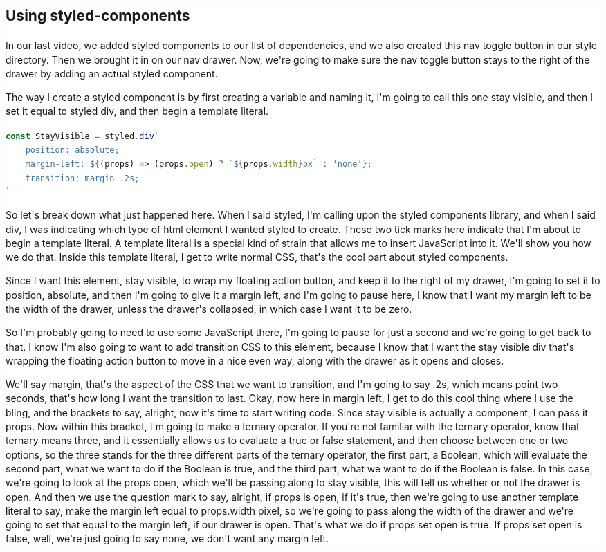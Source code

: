 



## Using styled-components



In our last video, we added styled components to our list of dependencies, and we also created this nav toggle button in our style directory. Then we brought it in on our nav drawer. Now, we're going to make sure the nav toggle button stays to the right of the drawer by adding an actual styled component. 



The way I create a styled component is by first creating a variable and naming it, I'm going to call this one stay visible, and then I set it equal to styled div, and then begin a template literal. 

```jsx
const StayVisible = styled.div`
	position: absolute;
	margin-left: ${(props) => (props.open) ? `${props.width}px` : 'none'};
	transition: margin .2s;
`
```





So let's break down what just happened here. When I said styled, I'm calling upon the styled components library, and when I said div, I was indicating which type of html element I wanted styled to create. These two tick marks here indicate that I'm about to begin a template literal. A template literal is a special kind of strain that allows me to insert JavaScript into it. We'll show you how we do that. Inside this template literal, I get to write normal CSS, that's the cool part about styled components. 

Since I want this element, stay visible, to wrap my floating action button, and keep it to the right of my drawer, I'm going to set it to position, absolute, and then I'm going to give it a margin left, and I'm going to pause here, I know that I want my margin left to be the width of the drawer, unless the drawer's collapsed, in which case I want it to be zero. 



So I'm probably going to need to use some JavaScript there, I'm going to pause for just a second and we're going to get back to that. I know I'm also going to want to add transition CSS to this element, because I know that I want the stay visible div that's wrapping the floating action button to move in a nice even way, along with the drawer as it opens and closes. 

We'll say margin, that's the aspect of the CSS that we want to transition, and I'm going to say .2s, which means point two seconds, that's how long I want the transition to last. Okay, now here in margin left, I get to do this cool thing where I use the bling, and the brackets to say, alright, now it's time to start writing code. Since stay visible is actually a component, I can pass it props. Now within this bracket, I'm going to make a ternary operator. If you're not familiar with the ternary operator, know that ternary means three, and it essentially allows us to evaluate a true or false statement, and then choose between one or two options, so the three stands for the three different parts of the ternary operator, the first part, a Boolean, which will evaluate the second part, what we want to do if the Boolean is true, and the third part, what we want to do if the Boolean is false. In this case, we're going to look at the props open, which we'll be passing along to stay visible, this will tell us whether or not the drawer is open. And then we use the question mark to say, alright, if props is open, if it's true, then we're going to use another template literal to say, make the margin left equal to props.width pixel, so we're going to pass along the width of the drawer and we're going to set that equal to the margin left, if our drawer is open. That's what we do if props set open is true. If props set open is false, well, we're just going to say none, we don't want any margin left. 
